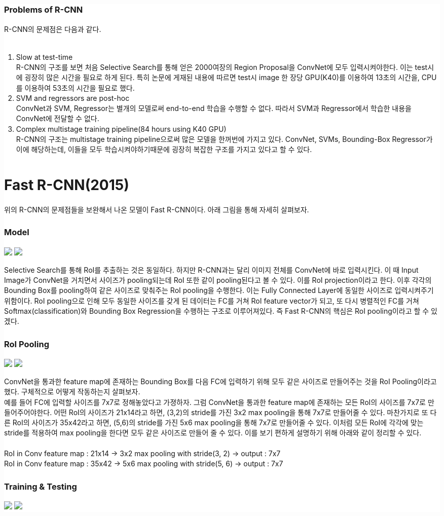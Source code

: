 ### Problems of R-CNN

R-CNN의 문제점은 다음과 같다.<br><br>
1. Slow at test-time<br>
R-CNN의 구조를 보면 처음 Selective Search를 통해 얻은 2000여장의 Region Proposal을 ConvNet에 모두 입력시켜야한다. 이는 test시에 굉장히 많은 시간을 필요로 하게 된다. 특히 논문에 게재된 내용에 따르면 test시 image 한 장당 GPU(K40)를 이용하여 13초의 시간을, CPU를 이용하여 53초의 시간을 필요로 했다.
2. SVM and regressors are post-hoc<br>
ConvNet과 SVM, Regressor는 별개의 모델로써 end-to-end 학습을 수행할 수 없다. 따라서 SVM과 Regressor에서 학습한 내용을 ConvNet에 전달할 수 없다.
3. Complex multistage training pipeline(84 hours using K40 GPU)<br>
R-CNN의 구조는 multistage training pipeline으로써 많은 모델을 한꺼번에 가지고 있다. ConvNet, SVMs, Bounding-Box Regressor가 이에 해당하는데, 이들을 모두 학습시켜야하기때문에 굉장히 복잡한 구조를 가지고 있다고 할 수 있다.

# Fast R-CNN(2015)

위의 R-CNN의 문제점들을 보완해서 나온 모델이 Fast R-CNN이다. 아래 그림을 통해 자세히 살펴보자.

### Model

<img src="https://i.imgur.com/gM5oGFt.png" width="100%">

<img src="https://i.imgur.com/m31U15k.png" width="100%">

Selective Search를 통해 RoI를 추출하는 것은 동일하다. 하지만 R-CNN과는 달리 이미지 전체를 ConvNet에 바로 입력시킨다. 이 때 Input Image가 ConvNet을 거치면서 사이즈가 pooling되는데 RoI 또한 같이 pooling된다고 볼 수 있다. 이를 RoI projection이라고 한다. 이후 각각의 Bounding Box를 pooling하여 같은 사이즈로 맞춰주는 RoI pooling을 수행한다. 이는 Fully Connected Layer에 동일한 사이즈로 입력시켜주기 위함이다. RoI pooling으로 인해 모두 동일한 사이즈를 갖게 된 데이터는 FC를 거쳐 RoI feature vector가 되고, 또 다시 병렬적인 FC를 거쳐 Softmax(classification)와 Bounding Box Regression을 수행하는 구조로 이루어져있다. 즉 Fast R-CNN의 핵심은 RoI pooling이라고 할 수 있겠다.

### RoI Pooling

<img src="https://i.imgur.com/BV8xO56.png" width="100%">

<img src="https://i.imgur.com/zQww6ym.png" width="100%">

ConvNet을 통과한 feature map에 존재하는 Bounding Box를 다음 FC에 입력하기 위해 모두 같은 사이즈로 만들어주는 것을 RoI Pooling이라고 했다. 구체적으로 어떻게 작동하는지 살펴보자.<br>
예를 들어 FC에 입력할 사이즈를 7x7로 정해놓았다고 가졍하자. 그럼 ConvNet을 통과한 feature map에 존재하는 모든 RoI의 사이즈를 7x7로 만들어주어야한다. 어떤 RoI의 사이즈가 21x14라고 하면, (3,2)의 stride를 가진 3x2 max pooling을 통해 7x7로 만들어줄 수 있다. 마찬가지로 또 다른 RoI의 사이즈가 35x42라고 하면, (5,6)의 stride를 가진 5x6 max pooling을 통해 7x7로 만들어줄 수 있다. 이처럼 모든 RoI에 각각에 맞는 stride를 적용하여 max pooling을 한다면 모두 같은 사이즈로 만들어 줄 수 있다. 이를 보기 편하게 설명하기 위해 아래와 같이 정리할 수 있다.<br><br>
RoI in Conv feature map : 21x14 -> 3x2 max pooling with stride(3, 2) -> output : 7x7<br>
RoI in Conv feature map : 35x42 -> 5x6 max pooling with stride(5, 6) -> output : 7x7

### Training & Testing

<img src="https://i.imgur.com/vNfzMVF.png" width="100%">

<img src="https://i.imgur.com/DatXybA.png" width="100%">
